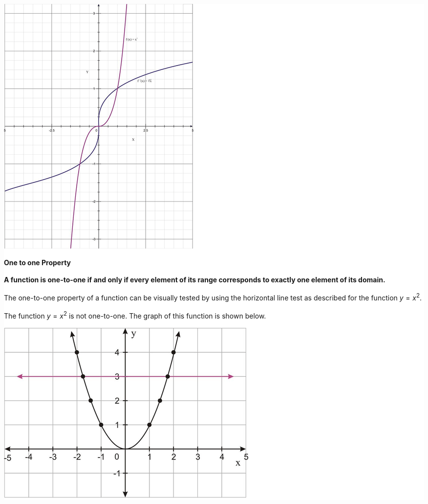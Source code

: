 ![0](media/9.png "Figure 8: The function $f(x)=x^3$ is an example of a one-to-one function. A function must be a one-to-one function in order to have an inverse that is a function. One-to-one is defined as follows:")

**One to one Property**

**A function is one-to-one if and only if every element of its range corresponds to exactly one element of its domain.**

The one-to-one property of a function can be visually tested by using the horizontal line test as described for the function $y=x^2$.

The function $y=x^2$ is not one-to-one. The graph of this function is shown below.

![0](media/10.png "Figure 9: Notice then that if we draw a horizontal line through $y=x^2$, the line touches more than one point. That indicates that the inverse will not be a function, here is why: If we invert the function $y=x^2$, the result is a graph that is a reflection over the line $y=x$, effectively rotating the original graph by 90 degrees. Since $x$ and $y$ have swapped, the new function fails the vertical line test.")
